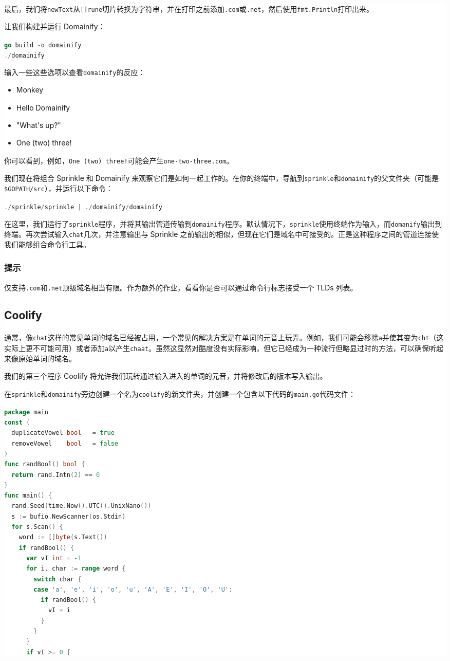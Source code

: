 最后，我们将`newText`从`[]rune`切片转换为字符串，并在打印之前添加`.com`或`.net`，然后使用`fmt.Println`打印出来。

让我们构建并运行 Domainify：

```go
go build -o domainify
./domainify

```

输入一些这些选项以查看`domainify`的反应：

+   Monkey

+   Hello Domainify

+   "What's up?"

+   One (two) three!

你可以看到，例如，`One (two) three!`可能会产生`one-two-three.com`。

我们现在将组合 Sprinkle 和 Domainify 来观察它们是如何一起工作的。在你的终端中，导航到`sprinkle`和`domainify`的父文件夹（可能是`$GOPATH/src`），并运行以下命令：

```go
./sprinkle/sprinkle | ./domainify/domainify

```

在这里，我们运行了`sprinkle`程序，并将其输出管道传输到`domainify`程序。默认情况下，`sprinkle`使用终端作为输入，而`domanify`输出到终端。再次尝试输入`chat`几次，并注意输出与 Sprinkle 之前输出的相似，但现在它们是域名中可接受的。正是这种程序之间的管道连接使我们能够组合命令行工具。

### 提示

仅支持`.com`和`.net`顶级域名相当有限。作为额外的作业，看看你是否可以通过命令行标志接受一个 TLDs 列表。

## Coolify

通常，像`chat`这样的常见单词的域名已经被占用，一个常见的解决方案是在单词的元音上玩弄。例如，我们可能会移除`a`并使其变为`cht`（这实际上更不可能可用）或者添加`a`以产生`chaat`。虽然这显然对酷度没有实际影响，但它已经成为一种流行但略显过时的方法，可以确保听起来像原始单词的域名。

我们的第三个程序 Coolify 将允许我们玩转通过输入进入的单词的元音，并将修改后的版本写入输出。

在`sprinkle`和`domainify`旁边创建一个名为`coolify`的新文件夹，并创建一个包含以下代码的`main.go`代码文件：

```go
package main 
const ( 
  duplicateVowel bool   = true 
  removeVowel    bool   = false 
)  
func randBool() bool { 
  return rand.Intn(2) == 0 
} 
func main() { 
  rand.Seed(time.Now().UTC().UnixNano()) 
  s := bufio.NewScanner(os.Stdin) 
  for s.Scan() { 
    word := []byte(s.Text()) 
    if randBool() { 
      var vI int = -1 
      for i, char := range word { 
        switch char { 
        case 'a', 'e', 'i', 'o', 'u', 'A', 'E', 'I', 'O', 'U': 
          if randBool() { 
            vI = i 
          } 
        } 
      } 
      if vI >= 0 { 
```